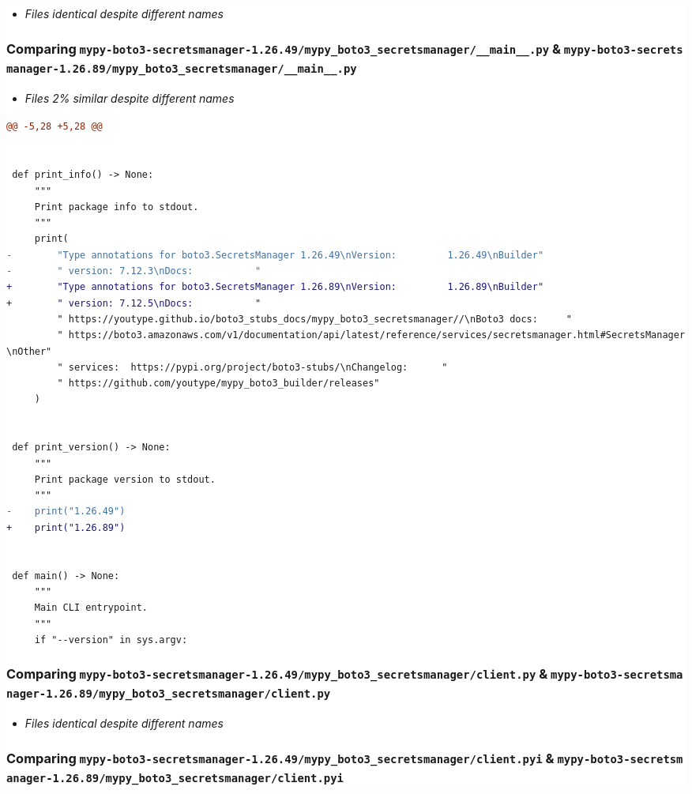  * *Files identical despite different names*

### Comparing `mypy-boto3-secretsmanager-1.26.49/mypy_boto3_secretsmanager/__main__.py` & `mypy-boto3-secretsmanager-1.26.89/mypy_boto3_secretsmanager/__main__.py`

 * *Files 2% similar despite different names*

```diff
@@ -5,28 +5,28 @@
 
 
 def print_info() -> None:
     """
     Print package info to stdout.
     """
     print(
-        "Type annotations for boto3.SecretsManager 1.26.49\nVersion:         1.26.49\nBuilder"
-        " version: 7.12.3\nDocs:           "
+        "Type annotations for boto3.SecretsManager 1.26.89\nVersion:         1.26.89\nBuilder"
+        " version: 7.12.5\nDocs:           "
         " https://youtype.github.io/boto3_stubs_docs/mypy_boto3_secretsmanager//\nBoto3 docs:     "
         " https://boto3.amazonaws.com/v1/documentation/api/latest/reference/services/secretsmanager.html#SecretsManager\nOther"
         " services:  https://pypi.org/project/boto3-stubs/\nChangelog:      "
         " https://github.com/youtype/mypy_boto3_builder/releases"
     )
 
 
 def print_version() -> None:
     """
     Print package version to stdout.
     """
-    print("1.26.49")
+    print("1.26.89")
 
 
 def main() -> None:
     """
     Main CLI entrypoint.
     """
     if "--version" in sys.argv:
```

### Comparing `mypy-boto3-secretsmanager-1.26.49/mypy_boto3_secretsmanager/client.py` & `mypy-boto3-secretsmanager-1.26.89/mypy_boto3_secretsmanager/client.py`

 * *Files identical despite different names*

### Comparing `mypy-boto3-secretsmanager-1.26.49/mypy_boto3_secretsmanager/client.pyi` & `mypy-boto3-secretsmanager-1.26.89/mypy_boto3_secretsmanager/client.pyi`
